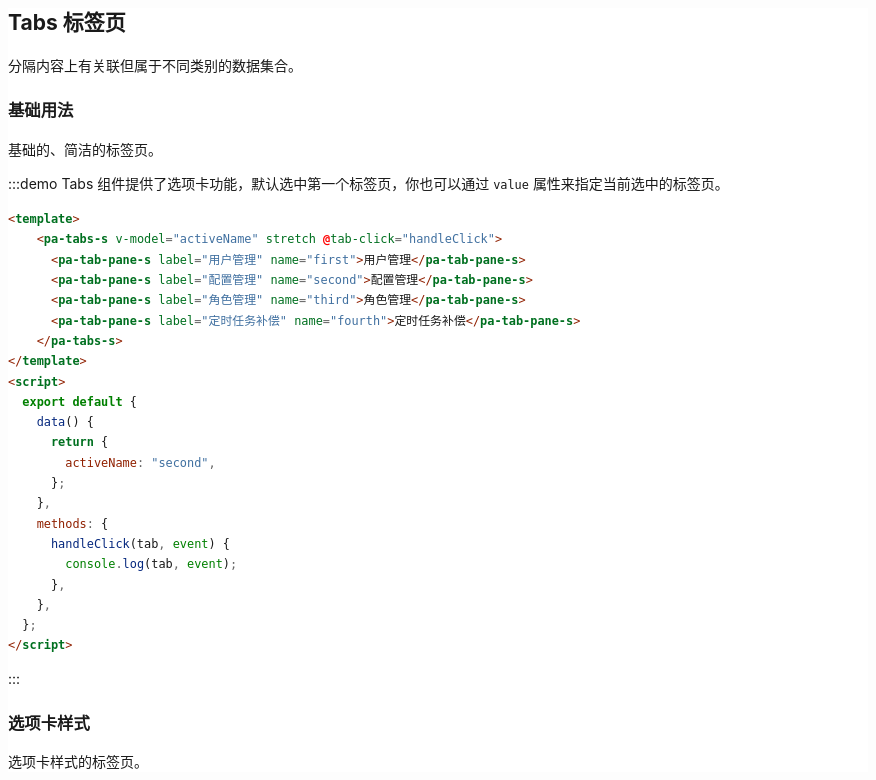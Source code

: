<style>
.el-tabs{
  background:#fff;
}
.el-tabs__content{
  padding: 0 16px 16px;
}
.el-tabs--left > .el-tabs__content{
  padding: 16px 16px 16px 6px;
}
</style>

## Tabs 标签页

分隔内容上有关联但属于不同类别的数据集合。

### 基础用法

基础的、简洁的标签页。

:::demo Tabs 组件提供了选项卡功能，默认选中第一个标签页，你也可以通过 `value` 属性来指定当前选中的标签页。

```html
<template>
    <pa-tabs-s v-model="activeName" stretch @tab-click="handleClick">
      <pa-tab-pane-s label="用户管理" name="first">用户管理</pa-tab-pane-s>
      <pa-tab-pane-s label="配置管理" name="second">配置管理</pa-tab-pane-s>
      <pa-tab-pane-s label="角色管理" name="third">角色管理</pa-tab-pane-s>
      <pa-tab-pane-s label="定时任务补偿" name="fourth">定时任务补偿</pa-tab-pane-s>
    </pa-tabs-s>
</template>
<script>
  export default {
    data() {
      return {
        activeName: "second",
      };
    },
    methods: {
      handleClick(tab, event) {
        console.log(tab, event);
      },
    },
  };
</script>
```

:::

### 选项卡样式

选项卡样式的标签页。
